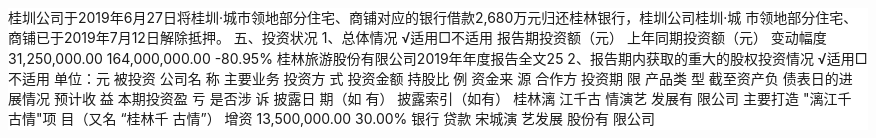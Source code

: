 桂圳公司于2019年6月27日将桂圳·城市领地部分住宅、商铺对应的银行借款2,680万元归还桂林银行，桂圳公司桂圳·城
市领地部分住宅、商铺已于2019年7月12日解除抵押。
五、投资状况
1、总体情况
√适用□不适用
报告期投资额（元）
上年同期投资额（元）
变动幅度
31,250,000.00
164,000,000.00
-80.95%
桂林旅游股份有限公司2019年年度报告全文25
2、报告期内获取的重大的股权投资情况
√适用□不适用
单位：元
被投资
公司名
称
主要业务
投资方
式
投资金额
持股比
例
资金来
源
合作方
投资期
限
产品类
型
截至资产负
债表日的进
展情况
预计收
益
本期投资盈
亏
是否涉
诉
披露日
期（如
有）
披露索引（如有）
桂林漓
江千古
情演艺
发展有
限公司
主要打造
"漓江千
古情"项
目（又名
“桂林千
古情”）
增资
13,500,000.00
30.00%
银行
贷款
宋城演
艺发展
股份有
限公司